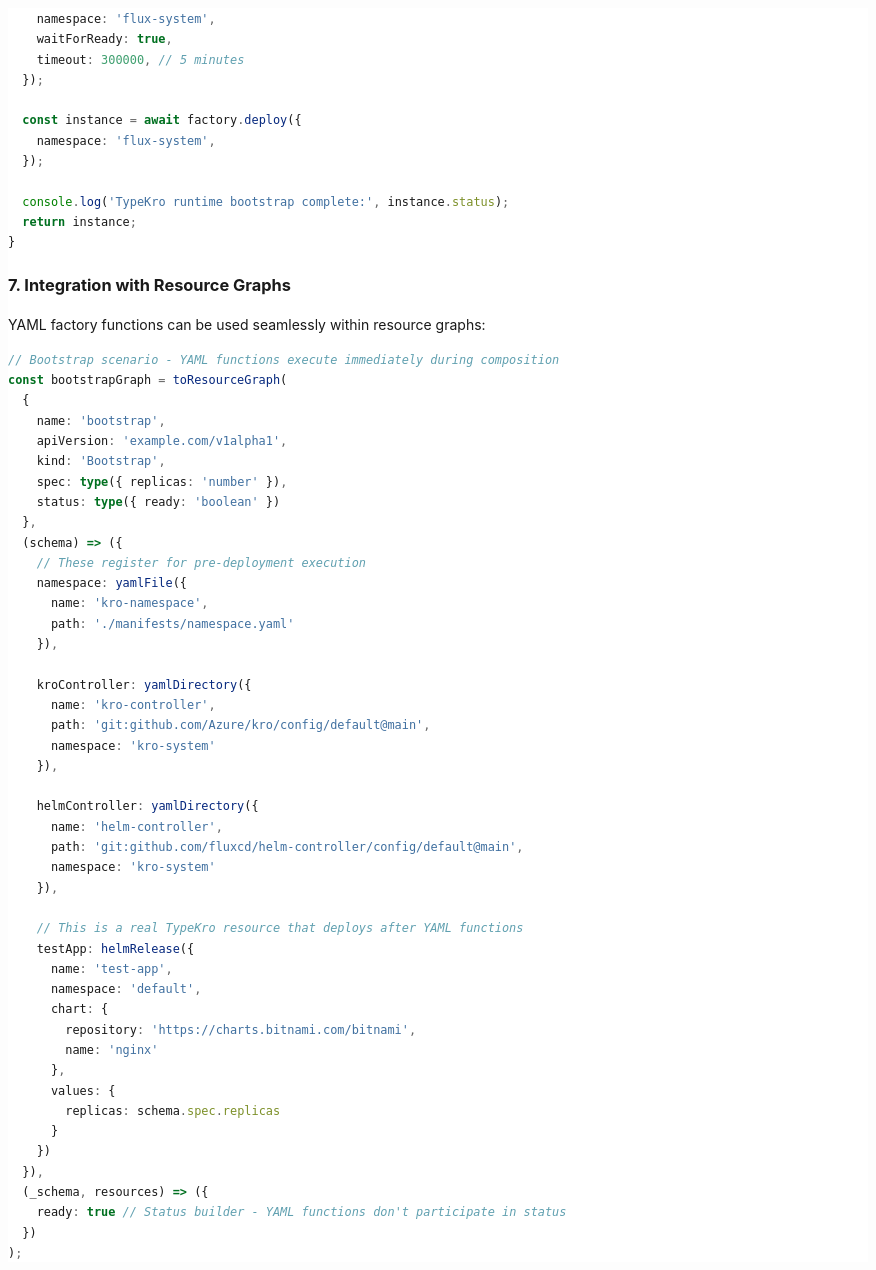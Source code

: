 ```typescript
    namespace: 'flux-system',
    waitForReady: true,
    timeout: 300000, // 5 minutes
  });

  const instance = await factory.deploy({
    namespace: 'flux-system',
  });

  console.log('TypeKro runtime bootstrap complete:', instance.status);
  return instance;
}
```

### 7. Integration with Resource Graphs

YAML factory functions can be used seamlessly within resource graphs:

```typescript
// Bootstrap scenario - YAML functions execute immediately during composition
const bootstrapGraph = toResourceGraph(
  {
    name: 'bootstrap',
    apiVersion: 'example.com/v1alpha1',
    kind: 'Bootstrap',
    spec: type({ replicas: 'number' }),
    status: type({ ready: 'boolean' })
  },
  (schema) => ({
    // These register for pre-deployment execution
    namespace: yamlFile({
      name: 'kro-namespace',
      path: './manifests/namespace.yaml'
    }),
    
    kroController: yamlDirectory({
      name: 'kro-controller',
      path: 'git:github.com/Azure/kro/config/default@main',
      namespace: 'kro-system'
    }),
    
    helmController: yamlDirectory({
      name: 'helm-controller', 
      path: 'git:github.com/fluxcd/helm-controller/config/default@main',
      namespace: 'kro-system'
    }),
    
    // This is a real TypeKro resource that deploys after YAML functions
    testApp: helmRelease({
      name: 'test-app',
      namespace: 'default',
      chart: {
        repository: 'https://charts.bitnami.com/bitnami',
        name: 'nginx'
      },
      values: {
        replicas: schema.spec.replicas
      }
    })
  }),
  (_schema, resources) => ({
    ready: true // Status builder - YAML functions don't participate in status
  })
);
```